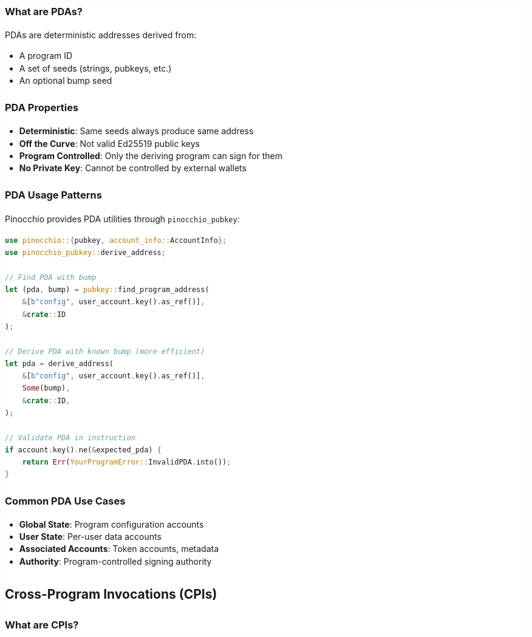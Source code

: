 ### What are PDAs?

PDAs are deterministic addresses derived from:

- A program ID
- A set of seeds (strings, pubkeys, etc.)
- An optional bump seed

### PDA Properties

- **Deterministic**: Same seeds always produce same address
- **Off the Curve**: Not valid Ed25519 public keys
- **Program Controlled**: Only the deriving program can sign for them
- **No Private Key**: Cannot be controlled by external wallets

### PDA Usage Patterns

Pinocchio provides PDA utilities through `pinocchio_pubkey`:

```rust
use pinocchio::{pubkey, account_info::AccountInfo};
use pinocchio_pubkey::derive_address;

// Find PDA with bump
let (pda, bump) = pubkey::find_program_address(
    &[b"config", user_account.key().as_ref()],
    &crate::ID
);

// Derive PDA with known bump (more efficient)
let pda = derive_address(
    &[b"config", user_account.key().as_ref()],
    Some(bump),
    &crate::ID,
);

// Validate PDA in instruction
if account.key().ne(&expected_pda) {
    return Err(YourProgramError::InvalidPDA.into());
}
```

### Common PDA Use Cases

- **Global State**: Program configuration accounts
- **User State**: Per-user data accounts
- **Associated Accounts**: Token accounts, metadata
- **Authority**: Program-controlled signing authority

## Cross-Program Invocations (CPIs)

### What are CPIs?
